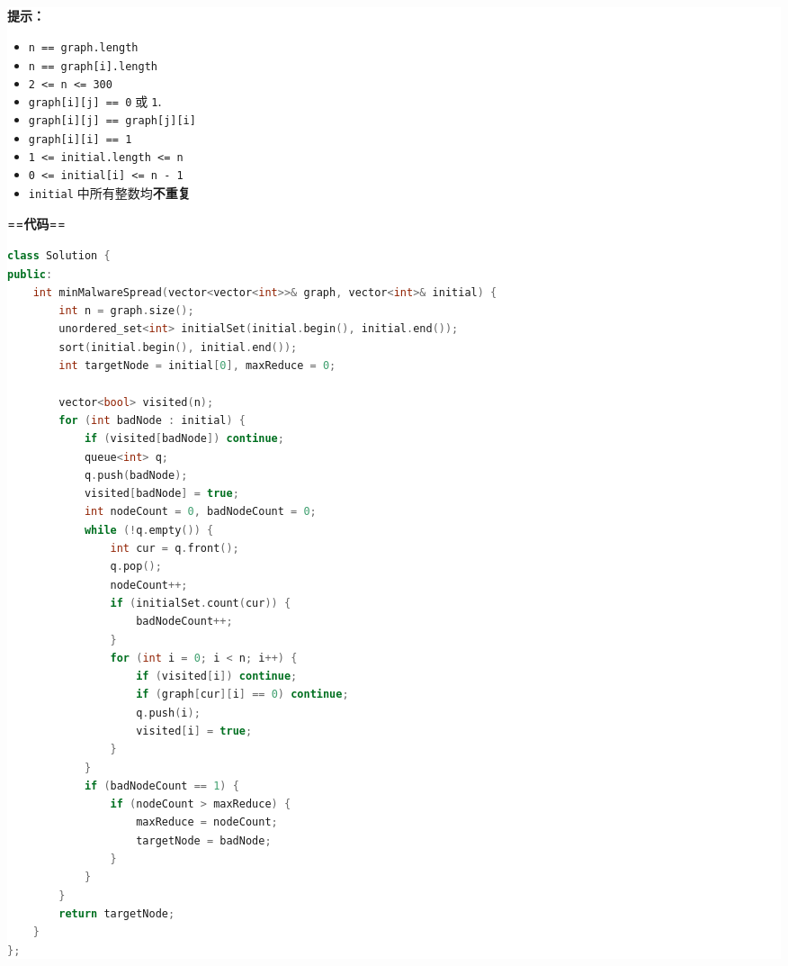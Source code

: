  

**提示：**

- `n == graph.length`
- `n == graph[i].length`
- `2 <= n <= 300`
- `graph[i][j] == 0` 或 `1`.
- `graph[i][j] == graph[j][i]`
- `graph[i][i] == 1`
- `1 <= initial.length <= n`
- `0 <= initial[i] <= n - 1`
- `initial` 中所有整数均**不重复**



==**代码**==

```c++
class Solution {
public:
    int minMalwareSpread(vector<vector<int>>& graph, vector<int>& initial) {
        int n = graph.size();
        unordered_set<int> initialSet(initial.begin(), initial.end());
        sort(initial.begin(), initial.end());
        int targetNode = initial[0], maxReduce = 0;

        vector<bool> visited(n);
        for (int badNode : initial) {
            if (visited[badNode]) continue;
            queue<int> q;
            q.push(badNode);
            visited[badNode] = true;
            int nodeCount = 0, badNodeCount = 0;
            while (!q.empty()) {
                int cur = q.front();
                q.pop();
                nodeCount++;
                if (initialSet.count(cur)) {
                    badNodeCount++;
                }
                for (int i = 0; i < n; i++) {
                    if (visited[i]) continue;
                    if (graph[cur][i] == 0) continue;
                    q.push(i);
                    visited[i] = true;
                }
            }
            if (badNodeCount == 1) {
                if (nodeCount > maxReduce) {
                    maxReduce = nodeCount;
                    targetNode = badNode;
                }
            }
        }
        return targetNode;
    }
};
```

